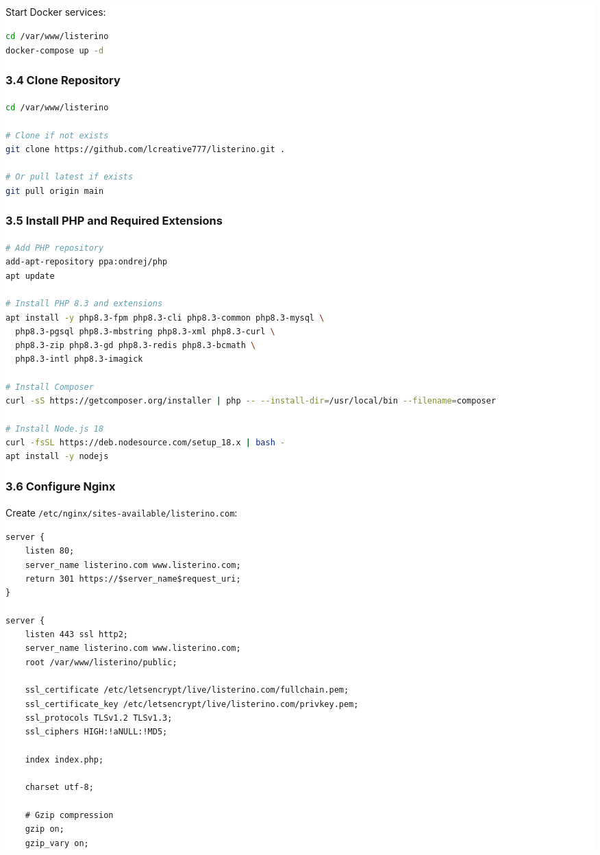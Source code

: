 Start Docker services:
```bash
cd /var/www/listerino
docker-compose up -d
```

### 3.4 Clone Repository
```bash
cd /var/www/listerino

# Clone if not exists
git clone https://github.com/lcreative777/listerino.git .

# Or pull latest if exists
git pull origin main
```

### 3.5 Install PHP and Required Extensions
```bash
# Add PHP repository
add-apt-repository ppa:ondrej/php
apt update

# Install PHP 8.3 and extensions
apt install -y php8.3-fpm php8.3-cli php8.3-common php8.3-mysql \
  php8.3-pgsql php8.3-mbstring php8.3-xml php8.3-curl \
  php8.3-zip php8.3-gd php8.3-redis php8.3-bcmath \
  php8.3-intl php8.3-imagick

# Install Composer
curl -sS https://getcomposer.org/installer | php -- --install-dir=/usr/local/bin --filename=composer

# Install Node.js 18
curl -fsSL https://deb.nodesource.com/setup_18.x | bash -
apt install -y nodejs
```

### 3.6 Configure Nginx
Create `/etc/nginx/sites-available/listerino.com`:
```nginx
server {
    listen 80;
    server_name listerino.com www.listerino.com;
    return 301 https://$server_name$request_uri;
}

server {
    listen 443 ssl http2;
    server_name listerino.com www.listerino.com;
    root /var/www/listerino/public;

    ssl_certificate /etc/letsencrypt/live/listerino.com/fullchain.pem;
    ssl_certificate_key /etc/letsencrypt/live/listerino.com/privkey.pem;
    ssl_protocols TLSv1.2 TLSv1.3;
    ssl_ciphers HIGH:!aNULL:!MD5;

    index index.php;

    charset utf-8;

    # Gzip compression
    gzip on;
    gzip_vary on;
```